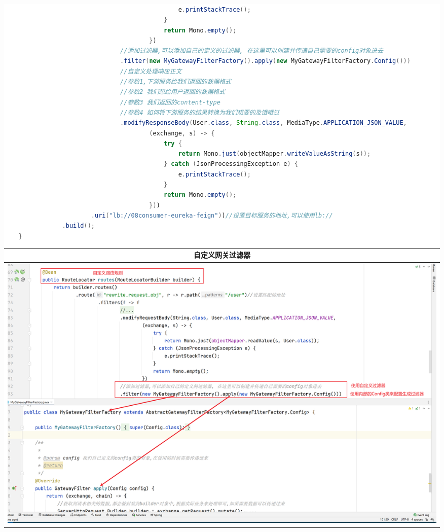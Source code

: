 ```java
                                                e.printStackTrace();
                                            }
                                            return Mono.empty();
                                        })
                                //添加过滤器,可以添加自己的定义的过滤器, 在这里可以创建并传递自己需要的config对象进去
                                .filter(new MyGatewayFilterFactory().apply(new MyGatewayFilterFactory.Config()))
                                //自定义处理响应正文
                                //参数1,下游服务给我们返回的数据格式
                                //参数2 我们想给用户返回的数据格式
                                //参数3 我们返回的content-type
                                //参数4 如何将下游服务的结果转换为我们想要的及饿哦过
                                .modifyResponseBody(User.class, String.class, MediaType.APPLICATION_JSON_VALUE,
                                        (exchange, s) -> {
                                            try {
                                                return Mono.just(objectMapper.writeValueAsString(s));
                                            } catch (JsonProcessingException e) {
                                                e.printStackTrace();
                                            }
                                            return Mono.empty();
                                        }))
                        .uri("lb://08consumer-eureka-feign"))//设置目标服务的地址,可以使用lb://
                .build();
    }

```



|                       自定义网关过滤器                       |
| :----------------------------------------------------------: |
| ![image-20220420000802612](mdpic/image-20220420000802612.png) |
